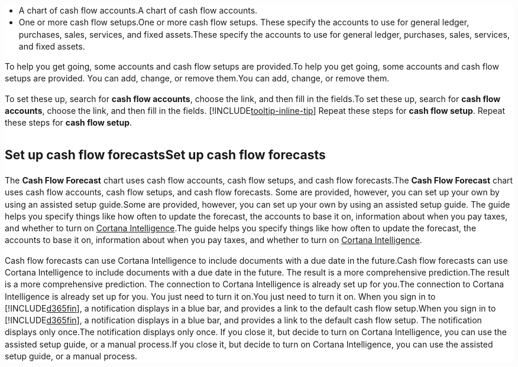 * <span data-ttu-id="9c984-133">A chart of cash flow accounts.</span><span class="sxs-lookup"><span data-stu-id="9c984-133">A chart of cash flow accounts.</span></span>
* <span data-ttu-id="9c984-134">One or more cash flow setups.</span><span class="sxs-lookup"><span data-stu-id="9c984-134">One or more cash flow setups.</span></span> <span data-ttu-id="9c984-135">These specify the accounts to use for general ledger, purchases, sales, services, and fixed assets.</span><span class="sxs-lookup"><span data-stu-id="9c984-135">These specify the accounts to use for general ledger, purchases, sales, services, and fixed assets.</span></span>  

<span data-ttu-id="9c984-136">To help you get going, some accounts and cash flow setups are provided.</span><span class="sxs-lookup"><span data-stu-id="9c984-136">To help you get going, some accounts and cash flow setups are provided.</span></span> <span data-ttu-id="9c984-137">You can add, change, or remove them.</span><span class="sxs-lookup"><span data-stu-id="9c984-137">You can add, change, or remove them.</span></span>  

<span data-ttu-id="9c984-138">To set these up, search for **cash flow accounts**, choose the link, and then fill in the fields.</span><span class="sxs-lookup"><span data-stu-id="9c984-138">To set these up, search for **cash flow accounts**, choose the link, and then fill in the fields.</span></span> [!INCLUDE[tooltip-inline-tip](includes/tooltip-inline-tip_md.md)]<span data-ttu-id="9c984-139"> Repeat these steps for **cash flow setup**.</span><span class="sxs-lookup"><span data-stu-id="9c984-139"> Repeat these steps for **cash flow setup**.</span></span>  

## <a name="set-up-cash-flow-forecasts"></a><span data-ttu-id="9c984-140">Set up cash flow forecasts</span><span class="sxs-lookup"><span data-stu-id="9c984-140">Set up cash flow forecasts</span></span>
<span data-ttu-id="9c984-141">The **Cash Flow Forecast** chart uses cash flow accounts, cash flow setups, and cash flow forecasts.</span><span class="sxs-lookup"><span data-stu-id="9c984-141">The **Cash Flow Forecast** chart uses cash flow accounts, cash flow setups, and cash flow forecasts.</span></span> <span data-ttu-id="9c984-142">Some are provided, however, you can set up your own by using an assisted setup guide.</span><span class="sxs-lookup"><span data-stu-id="9c984-142">Some are provided, however, you can set up your own by using an assisted setup guide.</span></span> <span data-ttu-id="9c984-143">The guide helps you specify things like how often to update the forecast, the accounts to base it on, information about when you pay taxes, and whether to turn on [Cortana Intelligence](https://www.microsoft.com/en-us/cloud-platform/what-is-cortana-intelligence-suite).</span><span class="sxs-lookup"><span data-stu-id="9c984-143">The guide helps you specify things like how often to update the forecast, the accounts to base it on, information about when you pay taxes, and whether to turn on [Cortana Intelligence](https://www.microsoft.com/en-us/cloud-platform/what-is-cortana-intelligence-suite).</span></span>  

<span data-ttu-id="9c984-144">Cash flow forecasts can use Cortana Intelligence to include documents with a due date in the future.</span><span class="sxs-lookup"><span data-stu-id="9c984-144">Cash flow forecasts can use Cortana Intelligence to include documents with a due date in the future.</span></span> <span data-ttu-id="9c984-145">The result is a more comprehensive prediction.</span><span class="sxs-lookup"><span data-stu-id="9c984-145">The result is a more comprehensive prediction.</span></span> <span data-ttu-id="9c984-146">The connection to Cortana Intelligence is already set up for you.</span><span class="sxs-lookup"><span data-stu-id="9c984-146">The connection to Cortana Intelligence is already set up for you.</span></span> <span data-ttu-id="9c984-147">You just need to turn it on.</span><span class="sxs-lookup"><span data-stu-id="9c984-147">You just need to turn it on.</span></span> <span data-ttu-id="9c984-148">When you sign in to [!INCLUDE[d365fin](includes/d365fin_md.md)], a notification displays in a blue bar, and provides a link to the default cash flow setup.</span><span class="sxs-lookup"><span data-stu-id="9c984-148">When you sign in to [!INCLUDE[d365fin](includes/d365fin_md.md)], a notification displays in a blue bar, and provides a link to the default cash flow setup.</span></span> <span data-ttu-id="9c984-149">The notification displays only once.</span><span class="sxs-lookup"><span data-stu-id="9c984-149">The notification displays only once.</span></span> <span data-ttu-id="9c984-150">If you close it, but decide to turn on Cortana Intelligence, you can use the assisted setup guide, or a manual process.</span><span class="sxs-lookup"><span data-stu-id="9c984-150">If you close it, but decide to turn on Cortana Intelligence, you can use the assisted setup guide, or a manual process.</span></span>  
